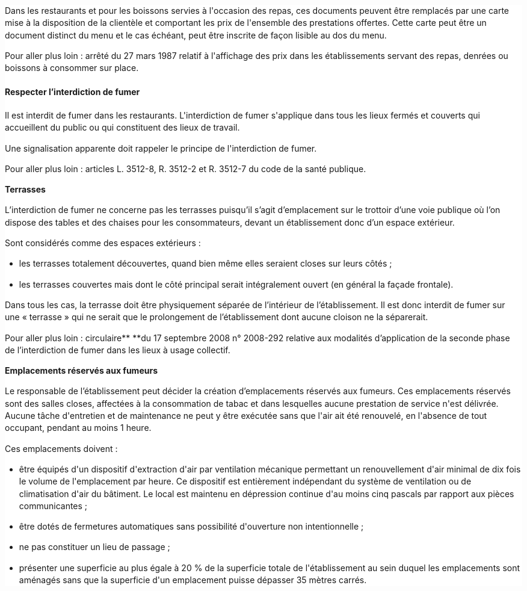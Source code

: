Dans les restaurants et pour les boissons servies à l'occasion des repas, ces documents peuvent être remplacés par une carte mise à la disposition de la clientèle et comportant les prix de l'ensemble des prestations offertes. Cette carte peut être un document distinct du menu et le cas échéant, peut être inscrite de façon lisible au dos du menu.

Pour aller plus loin : arrêté du 27 mars 1987 relatif à l'affichage des prix dans les établissements servant des repas, denrées ou boissons à consommer sur place.

#### Respecter l’interdiction de fumer

Il est interdit de fumer dans les restaurants. L'interdiction de fumer s'applique dans tous les lieux fermés et couverts qui accueillent du public ou qui constituent des lieux de travail.

Une signalisation apparente doit rappeler le principe de l'interdiction de fumer.

Pour aller plus loin : articles L. 3512-8, R. 3512-2 et R. 3512-7 du code de la santé publique.

**Terrasses** 

L’interdiction de fumer ne concerne pas les terrasses puisqu’il s’agit d’emplacement sur le trottoir d’une voie publique où l’on dispose des tables et des chaises pour les consommateurs, devant un établissement donc d’un espace extérieur.

Sont considérés comme des espaces extérieurs :

-   les terrasses totalement découvertes, quand bien même elles seraient closes sur leurs côtés ;

-   les terrasses couvertes mais dont le côté principal serait intégralement ouvert (en général la façade frontale).

Dans tous les cas, la terrasse doit être physiquement séparée de l’intérieur de l’établissement. Il est donc interdit de fumer sur une « terrasse » qui ne serait que le prolongement de l’établissement dont aucune cloison ne la séparerait.

Pour aller plus loin : circulaire** **du 17 septembre 2008 n° 2008-292 relative aux modalités d’application de la seconde phase de l’interdiction de fumer dans les lieux à usage collectif.

**Emplacements réservés aux fumeurs**

Le responsable de l’établissement peut décider la création d’emplacements réservés aux fumeurs. Ces emplacements réservés sont des salles closes, affectées à la consommation de tabac et dans lesquelles aucune prestation de service n'est délivrée. Aucune tâche d'entretien et de maintenance ne peut y être exécutée sans que l'air ait été renouvelé, en l'absence de tout occupant, pendant au moins 1 heure.

Ces emplacements doivent :

-   être équipés d'un dispositif d'extraction d'air par ventilation mécanique permettant un renouvellement d'air minimal de dix fois le volume de l'emplacement par heure. Ce dispositif est entièrement indépendant du système de ventilation ou de climatisation d'air du bâtiment. Le local est maintenu en dépression continue d'au moins cinq pascals par rapport aux pièces communicantes ;

-   être dotés de fermetures automatiques sans possibilité d'ouverture non intentionnelle ;

-   ne pas constituer un lieu de passage ;

-   présenter une superficie au plus égale à 20 % de la superficie totale de l'établissement au sein duquel les emplacements sont aménagés sans que la superficie d'un emplacement puisse dépasser 35 mètres carrés.
